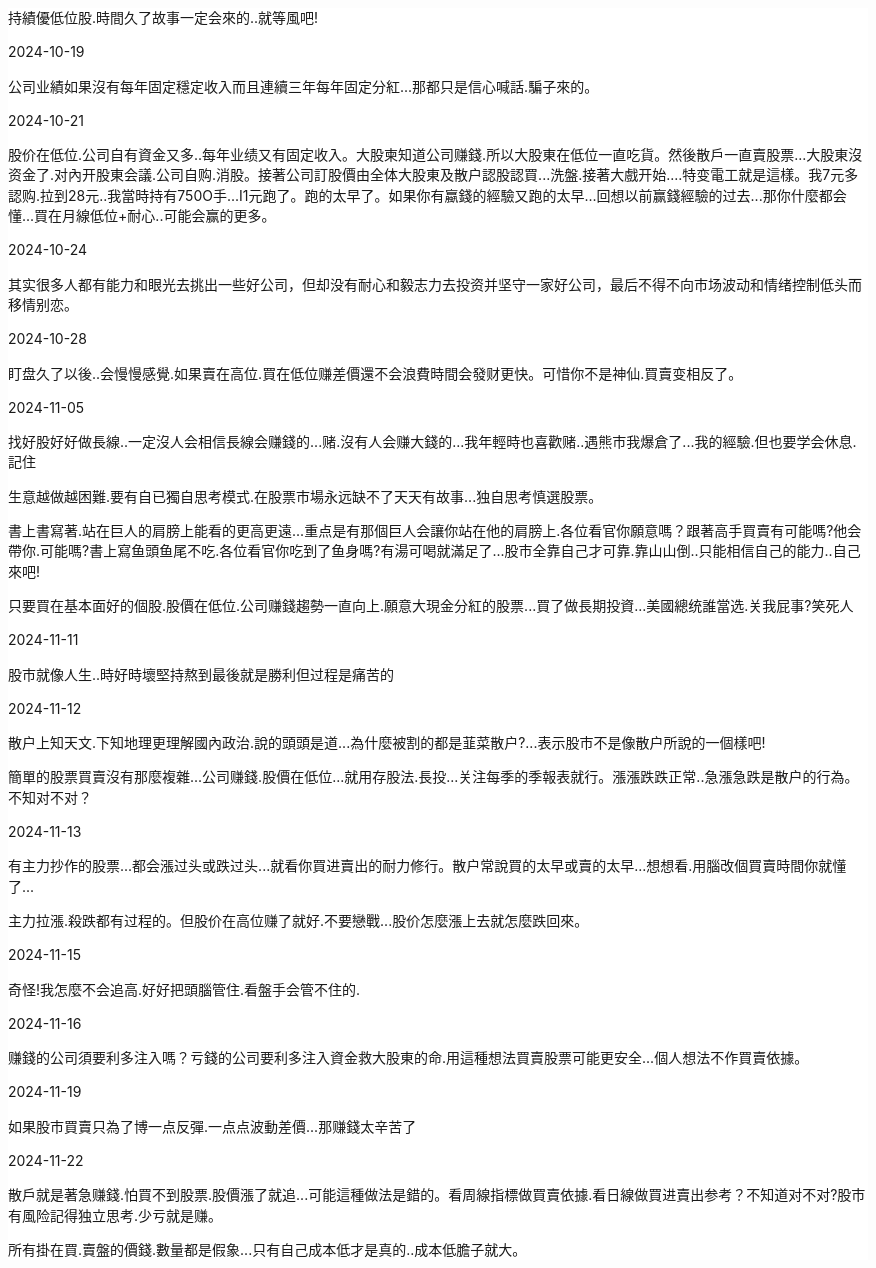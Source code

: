 持績優低位股.時間久了故事一定会來的..就等風吧!

2024-10-19

公司业績如果沒有每年固定穩定收入而且連續三年每年固定分紅...那都只是信心喊話.騙子來的。

2024-10-21

股价在低位.公司自有資金又多..每年业绩又有固定收入。大股柬知道公司赚錢.所以大股東在低位一直吃貨。然後散戶一直賣股票...大股東沒资金了.对內开股東会議.公司自购.消股。接著公司訂股價由全体大股東及散户認股認買...洗盤.接著大戲开始....特变電工就是這樣。我7元多認购.拉到28元..我當時持有750O手...I1元跑了。跑的太早了。如果你有蠃錢的經驗又跑的太早...回想以前赢錢經驗的过去...那你什麼都会懂...買在月線低位+耐心..可能会赢的更多。

2024-10-24

其实很多人都有能力和眼光去挑出一些好公司，但却没有耐心和毅志力去投资并坚守一家好公司，最后不得不向市场波动和情绪控制低头而移情别恋。

2024-10-28

盯盘久了以後..会慢慢感覺.如果賣在高位.買在低位赚差價還不会浪費時間会發财更快。可惜你不是神仙.買賣变相反了。

2024-11-05

找好股好好做長線..一定沒人会相信長線会赚錢的...赌.沒有人会赚大錢的...我年輕時也喜歡赌..遇熊市我爆倉了...我的經驗.但也要学会休息.記住

生意越做越困難.要有自已獨自思考模式.在股票市場永远缺不了天天有故事...独自思考慎選股票。

書上書寫著.站在巨人的肩膀上能看的更高更遠...重点是有那個巨人会讓你站在他的肩膀上.各位看官你願意嗎？跟著高手買賣有可能嗎?他会帶你.可能嗎?書上寫鱼頭鱼尾不吃.各位看官你吃到了鱼身嗎?有湯可喝就滿足了...股市全靠自己才可靠.靠山山倒..只能相信自己的能力..自己來吧!

只要買在基本面好的個股.股價在低位.公司赚錢趨勢一直向上.願意大現金分紅的股票...買了做長期投資...美國總统誰當选.关我屁事?笑死人

2024-11-11

股市就像人生..時好時壞堅持熬到最後就是勝利但过程是痛苦的

2024-11-12

散户上知天文.下知地理更理解國內政治.說的頭頭是道...為什麼被割的都是韮菜散户?...表示股市不是像散户所說的一個樣吧!

簡單的股票買賣沒有那麼複雜...公司赚錢.股價在低位...就用存股法.長投...关注每季的季報表就行。漲漲跌跌正常..急漲急跌是散户的行為。不知对不对？

2024-11-13

有主力抄作的股票...都会漲过头或跌过头...就看你買进賣出的耐力修行。散户常說買的太早或賣的太早...想想看.用腦改個買賣時間你就懂了...

主力拉漲.殺跌都有过程的。但股价在高位赚了就好.不要戀戰...股价怎麼漲上去就怎麼跌回來。

2024-11-15

奇怪!我怎麼不会追高.好好把頭腦管住.看盤手会管不住的.

2024-11-16

赚錢的公司須要利多注入嗎？亏錢的公司要利多注入資金救大股東的命.用這種想法買賣股票可能更安全...個人想法不作買賣依據。

2024-11-19

如果股市買賣只為了博一点反彈.一点点波動差價...那赚錢太辛苦了

2024-11-22

散戶就是著急赚錢.怕買不到股票.股價漲了就追...可能這種做法是錯的。看周線指標做買賣依據.看日線做買进賣出参考？不知道对不对?股市有風险記得独立思考.少亏就是赚。

所有掛在買.賣盤的價錢.數量都是假象...只有自己成本低才是真的..成本低膽子就大。
